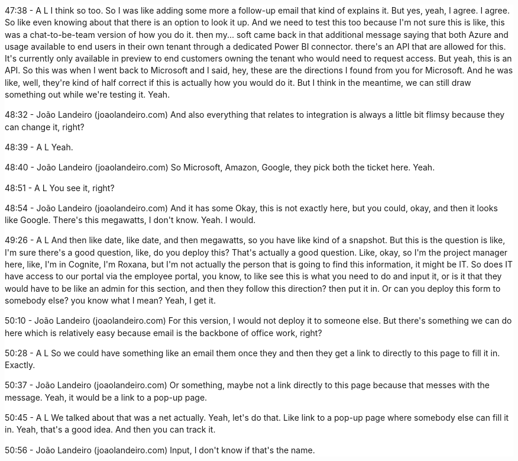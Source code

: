 47:38 - A L
  I think so too. So I was like adding some more a follow-up email that kind of explains it. But yes, yeah, I agree.  I agree. So like even knowing about that there is an option to look it up. And we need to test this too because I'm not sure this is like, this was a chat-to-be-team version of how you do it.  then my... soft came back in that additional message saying that both Azure and usage available to end users in their own tenant through a dedicated Power BI connector.  there's an API that are allowed for this. It's currently only available in preview to end customers owning the tenant who would need to request access.  But yeah, this is an API. So this was when I went back to Microsoft and I said, hey, these are the directions I found from you for Microsoft.  And he was like, well, they're kind of half correct if this is actually how you would do it. But I think in the meantime, we can still draw something out while we're testing it.  Yeah.

48:32 - João Landeiro (joaolandeiro.com)
  And also everything that relates to integration is always a little bit flimsy because they can change it, right?

48:39 - A L
  Yeah.

48:40 - João Landeiro (joaolandeiro.com)
  So Microsoft, Amazon, Google, they pick both the ticket here. Yeah.

48:51 - A L
  You see it, right?

48:54 - João Landeiro (joaolandeiro.com)
  And it has some Okay, this is not exactly here, but you could, okay, and then it looks like Google.  There's this megawatts, I don't know. Yeah. I would.

49:26 - A L
  And then like date, like date, and then megawatts, so you have like kind of a snapshot. But this is the question is like, I'm sure there's a good question, like, do you deploy this?  That's actually a good question. Like, okay, so I'm the project manager here, like, I'm in Cognite, I'm Roxana, but I'm not actually the person that is going to find this information, it might be IT.  So does IT have access to our portal via the employee portal, you know, to like see this is what you need to do and input it, or is it that they would have to be like an admin for this section, and then they follow this direction?  then put it in. Or can you deploy this form to somebody else? you know what I mean? Yeah, I get it.

50:10 - João Landeiro (joaolandeiro.com)
  For this version, I would not deploy it to someone else. But there's something we can do here which is relatively easy because email is the backbone of office work, right?

50:28 - A L
  So we could have something like an email them once they and then they get a link to directly to this page to fill it in.  Exactly.

50:37 - João Landeiro (joaolandeiro.com)
  Or something, maybe not a link directly to this page because that messes with the message. Yeah, it would be a link to a pop-up page.

50:45 - A L
  We talked about that was a net actually. Yeah, let's do that. Like link to a pop-up page where somebody else can fill it in.  Yeah, that's a good idea. And then you can track it.

50:56 - João Landeiro (joaolandeiro.com)
  Input, I don't know if that's the name.
